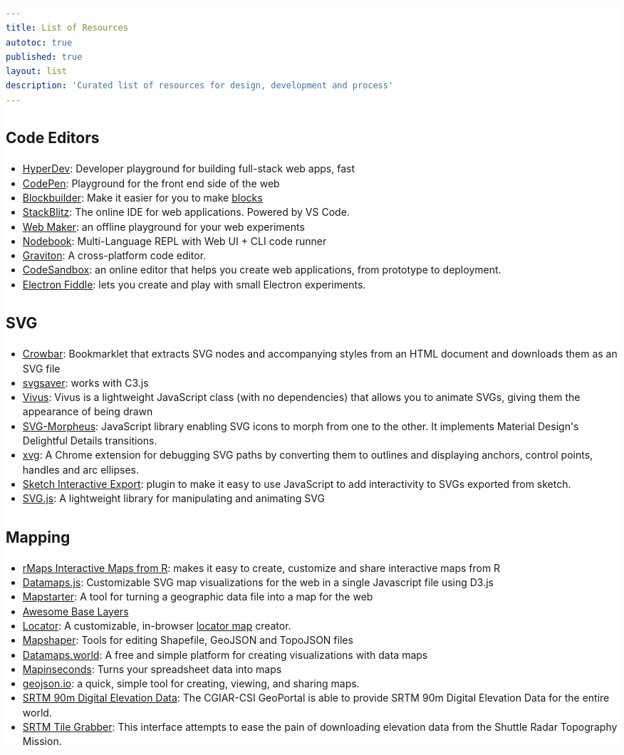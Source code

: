 ```yaml
---
title: List of Resources
autotoc: true
published: true
layout: list
description: 'Curated list of resources for design, development and process'
---
```


## Code Editors

- [HyperDev](https://hyperdev.com/): Developer playground for building full-stack web apps, fast
- [CodePen](http://codepen.io/): Playground for the front end side of the web
- [Blockbuilder](http://blockbuilder.org/): Make it easier for you to make [blocks](http://bl.ocks.org/)
- [StackBlitz](https://stackblitz.com/): The online IDE for web applications. Powered by VS Code.
- [Web Maker](https://github.com/chinchang/web-maker/): an offline playground for your web experiments
- [Nodebook](https://github.com/netgusto/nodebook): Multi-Language REPL with Web UI + CLI code runner
- [Graviton](https://github.com/Graviton-Code-Editor/Graviton-App): A cross-platform code editor.
- [CodeSandbox](https://codesandbox.io/s/): an online editor that helps you create web applications, from prototype to deployment.
- [Electron Fiddle](https://electronjs.org/fiddle): lets you create and play with small Electron experiments.

## SVG

- [Crowbar](http://nytimes.github.io/svg-crowbar/): Bookmarklet that extracts SVG nodes and accompanying styles from an HTML document and downloads them as an SVG file
- [svgsaver](http://hypercubed.github.io/svgsaver-crowbar/): works with C3.js
- [Vivus](https://github.com/maxwellito/vivus): Vivus is a lightweight JavaScript class (with no dependencies) that allows you to animate SVGs, giving them the appearance of being drawn
- [SVG-Morpheus](https://github.com/alexk111/SVG-Morpheus): JavaScript library enabling SVG icons to morph from one to the other. It implements Material Design's Delightful Details transitions.
- [xvg](https://xvg.now.sh/): A Chrome extension for debugging SVG paths by converting them to outlines and displaying anchors, control points, handles and arc ellipses.
- [Sketch Interactive Export](https://github.com/mathisonian/sketch-interactive-export): plugin to make it easy to use JavaScript to add interactivity to SVGs exported from sketch.
- [SVG.js](https://svgjs.com/docs/2.7/): A lightweight library for manipulating and animating SVG

## Mapping

- [rMaps Interactive Maps from R](http://rmaps.github.io/): makes it easy to create, customize and share interactive maps from R
- [Datamaps.js](http://datamaps.github.io/): Customizable SVG map visualizations for the web in a single Javascript file using D3.js
- [Mapstarter](http://mapstarter.com/): A tool for turning a geographic data file into a map for the web
- [Awesome Base Layers](http://felix.rohrba.ch/en/2016/awesome-basemap-layer-for-your-qgis-project/#google)
- [Locator](https://github.com/datanews/locator): A customizable, in-browser [locator map](https://en.wikipedia.org/wiki/Locator_map) creator.
- [Mapshaper](http://mapshaper.org/): Tools for editing Shapefile, GeoJSON and TopoJSON files
- [Datamaps.world](https://datamaps.world/): A free and simple platform for creating visualizations with data maps
- [Mapinseconds](http://mapinseconds.com/): Turns your spreadsheet data into maps
- [geojson.io](http://geojson.io/): a quick, simple tool for creating, viewing, and sharing maps.
- [SRTM 90m Digital Elevation Data](http://srtm.csi.cgiar.org/): The CGIAR-CSI GeoPortal is able to provide SRTM 90m Digital Elevation Data for the entire world.
- [SRTM Tile Grabber](http://dwtkns.com/srtm/): This interface attempts to ease the pain of downloading elevation data from the Shuttle Radar Topography Mission.